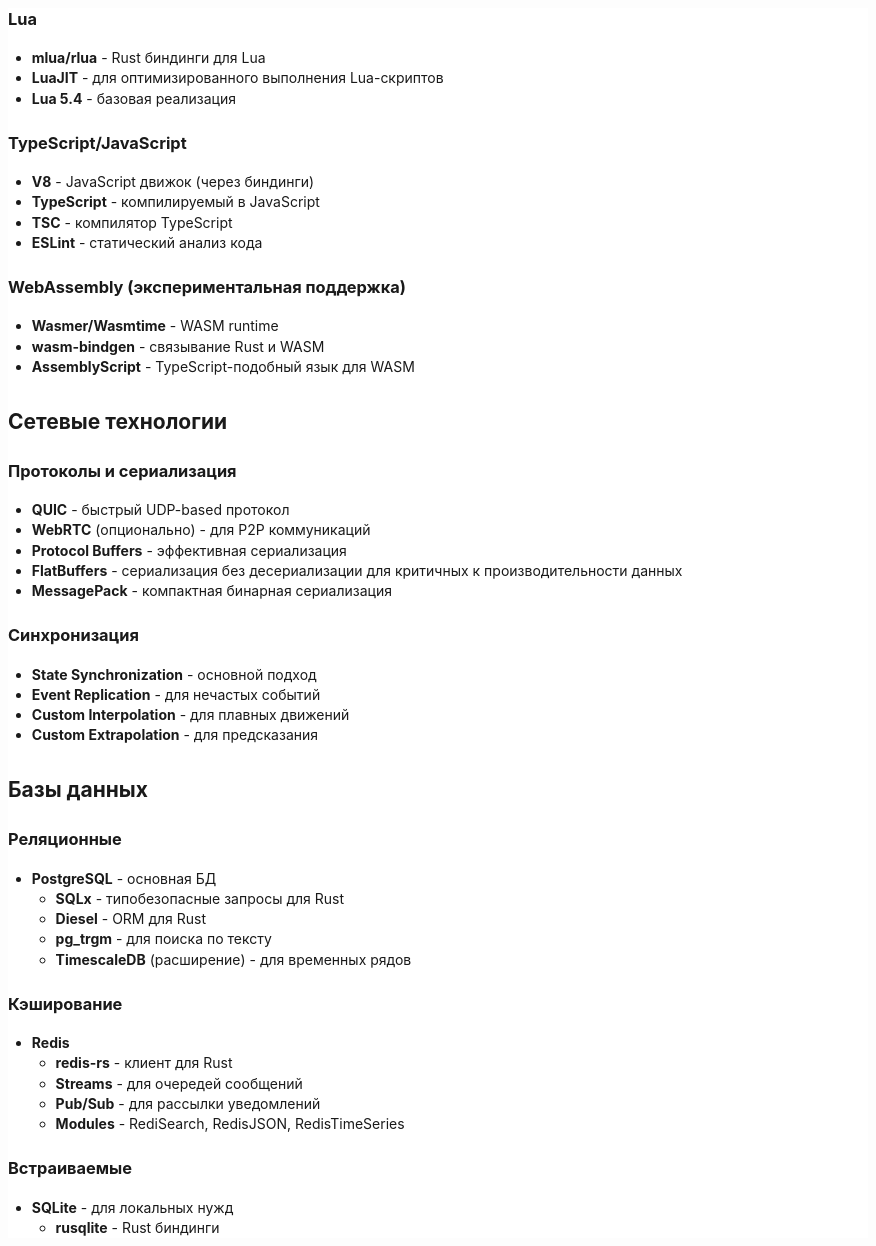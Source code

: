 ### Lua
- **mlua/rlua** - Rust биндинги для Lua
- **LuaJIT** - для оптимизированного выполнения Lua-скриптов
- **Lua 5.4** - базовая реализация

### TypeScript/JavaScript
- **V8** - JavaScript движок (через биндинги)
- **TypeScript** - компилируемый в JavaScript
- **TSC** - компилятор TypeScript
- **ESLint** - статический анализ кода

### WebAssembly (экспериментальная поддержка)
- **Wasmer/Wasmtime** - WASM runtime
- **wasm-bindgen** - связывание Rust и WASM
- **AssemblyScript** - TypeScript-подобный язык для WASM

## Сетевые технологии

### Протоколы и сериализация
- **QUIC** - быстрый UDP-based протокол
- **WebRTC** (опционально) - для P2P коммуникаций
- **Protocol Buffers** - эффективная сериализация
- **FlatBuffers** - сериализация без десериализации для критичных к производительности данных
- **MessagePack** - компактная бинарная сериализация

### Синхронизация
- **State Synchronization** - основной подход
- **Event Replication** - для нечастых событий
- **Custom Interpolation** - для плавных движений
- **Custom Extrapolation** - для предсказания

## Базы данных

### Реляционные
- **PostgreSQL** - основная БД
  - **SQLx** - типобезопасные запросы для Rust
  - **Diesel** - ORM для Rust
  - **pg_trgm** - для поиска по тексту
  - **TimescaleDB** (расширение) - для временных рядов
  
### Кэширование
- **Redis**
  - **redis-rs** - клиент для Rust
  - **Streams** - для очередей сообщений
  - **Pub/Sub** - для рассылки уведомлений
  - **Modules** - RediSearch, RedisJSON, RedisTimeSeries

### Встраиваемые
- **SQLite** - для локальных нужд
  - **rusqlite** - Rust биндинги
